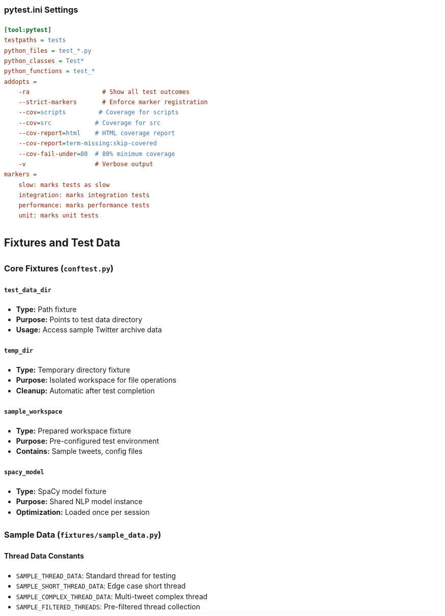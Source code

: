 ### pytest.ini Settings
```ini
[tool:pytest]
testpaths = tests
python_files = test_*.py
python_classes = Test*
python_functions = test_*
addopts =
    -ra                    # Show all test outcomes
    --strict-markers       # Enforce marker registration
    --cov=scripts         # Coverage for scripts
    --cov=src            # Coverage for src
    --cov-report=html    # HTML coverage report
    --cov-report=term-missing:skip-covered
    --cov-fail-under=80  # 80% minimum coverage
    -v                   # Verbose output
markers =
    slow: marks tests as slow
    integration: marks integration tests
    performance: marks performance tests
    unit: marks unit tests
```

## Fixtures and Test Data

### Core Fixtures (`conftest.py`)

#### `test_data_dir`
- **Type:** Path fixture
- **Purpose:** Points to test data directory
- **Usage:** Access sample Twitter archive data

#### `temp_dir`
- **Type:** Temporary directory fixture
- **Purpose:** Isolated workspace for file operations
- **Cleanup:** Automatic after test completion

#### `sample_workspace`
- **Type:** Prepared workspace fixture
- **Purpose:** Pre-configured test environment
- **Contains:** Sample tweets, config files

#### `spacy_model`
- **Type:** SpaCy model fixture
- **Purpose:** Shared NLP model instance
- **Optimization:** Loaded once per session

### Sample Data (`fixtures/sample_data.py`)

#### Thread Data Constants
- `SAMPLE_THREAD_DATA`: Standard thread for testing
- `SAMPLE_SHORT_THREAD_DATA`: Edge case short thread
- `SAMPLE_COMPLEX_THREAD_DATA`: Multi-tweet complex thread
- `SAMPLE_FILTERED_THREADS`: Pre-filtered thread collection
